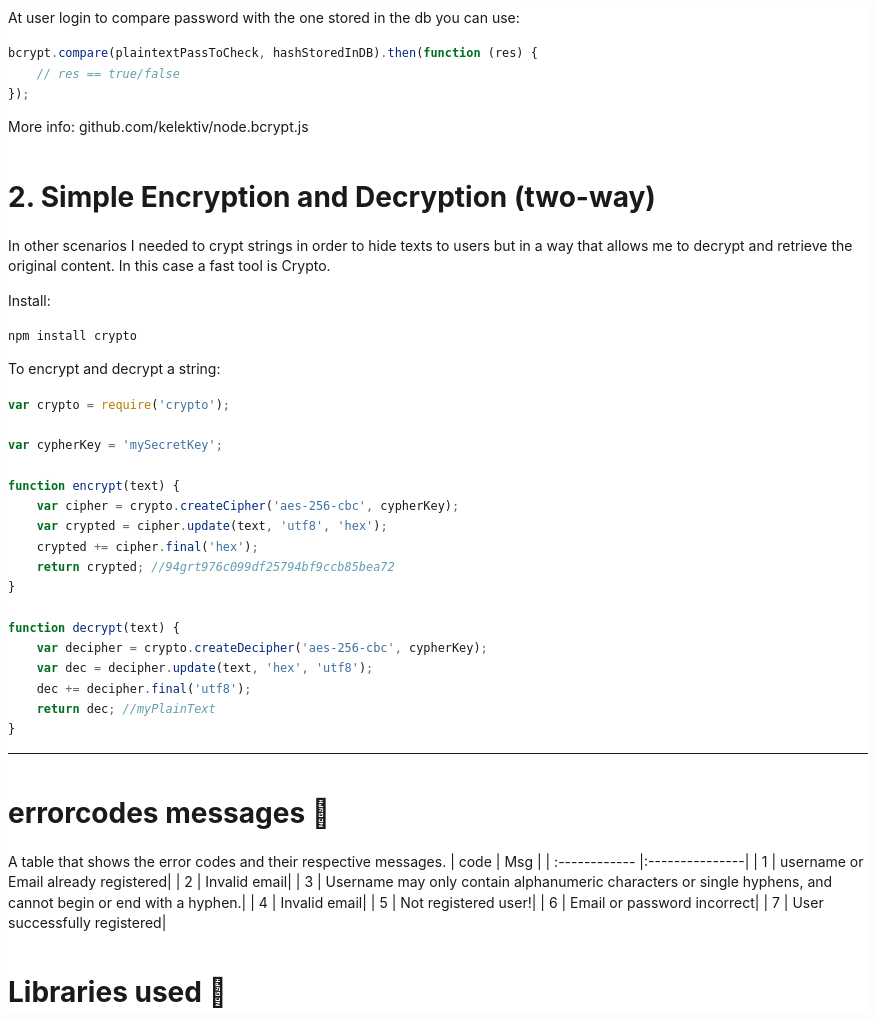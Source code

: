 At user login to compare password with the one stored in the db you can use:

```javascript
bcrypt.compare(plaintextPassToCheck, hashStoredInDB).then(function (res) {
	// res == true/false
});
```

More info: github.com/kelektiv/node.bcrypt.js

# 2. Simple Encryption and Decryption (two-way)

In other scenarios I needed to crypt strings in order to hide texts to users but in a way that
allows me to decrypt and retrieve the original content. In this case a fast tool is Crypto.

Install:

```bash
npm install crypto
```

To encrypt and decrypt a string:

```javascript
var crypto = require('crypto');

var cypherKey = 'mySecretKey';

function encrypt(text) {
	var cipher = crypto.createCipher('aes-256-cbc', cypherKey);
	var crypted = cipher.update(text, 'utf8', 'hex');
	crypted += cipher.final('hex');
	return crypted; //94grt976c099df25794bf9ccb85bea72
}

function decrypt(text) {
	var decipher = crypto.createDecipher('aes-256-cbc', cypherKey);
	var dec = decipher.update(text, 'hex', 'utf8');
	dec += decipher.final('utf8');
	return dec; //myPlainText
}
```

---

# errorcodes messages 🦠

A table that shows the error codes and their respective messages. | code | Msg | | :------------
|:---------------| | 1 | username or Email already registered| | 2 | Invalid email| | 3 | Username
may only contain alphanumeric characters or single hyphens, and cannot begin or end with a hyphen.|
| 4 | Invalid email| | 5 | Not registered user!| | 6 | Email or password incorrect| | 7 | User
successfully registered|

# Libraries used 🚀
